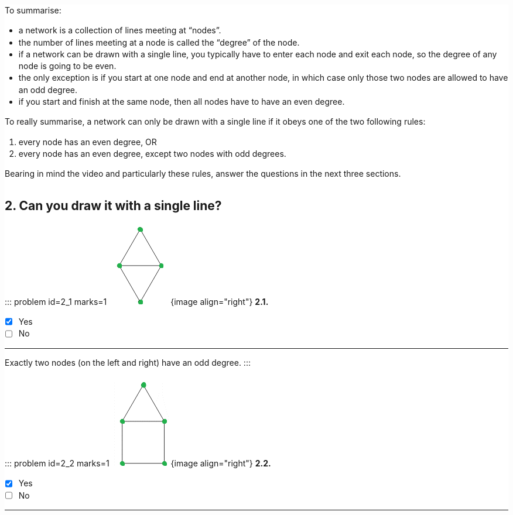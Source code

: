 To summarise:
* a network is a collection of lines meeting at “nodes”.
* the number of lines meeting at a node is called the “degree” of the node.
* if a network can be drawn with a single line, you typically have to enter each node and exit each node, so the degree of any node is going to be even.
* the only exception is if you start at one node and end at another node, in which case only those two nodes are allowed to have an odd degree.
* if you start and finish at the same node, then all nodes have to have an even degree.

To really summarise, a network can only be drawn with a single line if it obeys one of the two following rules:
1. every node has an even degree, OR
2. every node has an even degree, except two nodes with odd degrees.

Bearing in mind the video and particularly these rules, answer the questions in the next three sections.


## 2. Can you draw it with a single line?

::: problem id=2_1 marks=1
![](/resources/8-15-seven-bridges-konigsberg/2-network-1.png){image align="right"}
__2.1.__

* [x] Yes
* [ ] No

---

Exactly two nodes (on the left and right) have an odd degree.
:::

::: problem id=2_2 marks=1
![](/resources/8-15-seven-bridges-konigsberg/2-network-2.png){image align="right"}
__2.2.__

* [x] Yes
* [ ] No

---